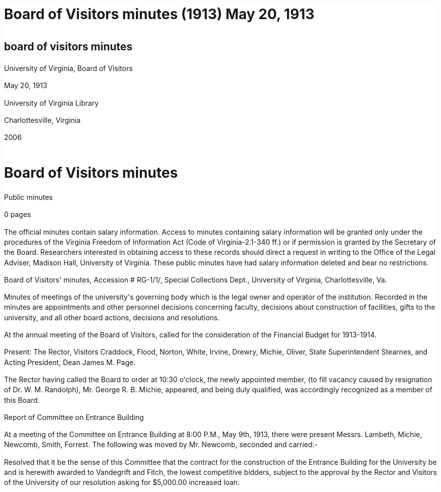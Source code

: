Board of Visitors minutes (1913) May 20, 1913
=============================================

board of visitors minutes
-------------------------

University of Virginia, Board of Visitors

May 20, 1913

University of Virginia Library

Charlottesville, Virginia

2006

Board of Visitors minutes
=========================

Public minutes

0 pages

The official minutes contain salary information. Access to minutes containing salary information will be granted only under the procedures of the Virginia Freedom of Information Act (Code of Virginia-2.1-340 ff.) or if permission is granted by the Secretary of the Board. Researchers interested in obtaining access to these records should direct a request in writing to the Office of the Legal Adviser, Madison Hall, University of Virginia. These public minutes have had salary information deleted and bear no restrictions.

Board of Visitors' minutes, Accession # RG-1/1/, Special Collections Dept., University of Virginia, Charlottesville, Va.

Minutes of meetings of the university's governing body which is the legal owner and operator of the institution. Recorded in the minutes are appointments and other personnel decisions concerning faculty, decisions about construction of facilities, gifts to the university, and all other board actions, decisions and resolutions.

At the annual meeting of the Board of Visitors, called for the consideration of the Financial Budget for 1913-1914.

Present: The Rector, Visitors Craddock, Flood, Norton, White, Irvine, Drewry, Michie, Oliver, State Superintendent Stearnes, and Acting President, Dean James M. Page.

The Rector having called the Board to order at 10:30 o'clock, the newly appointed member, (to fill vacancy caused by resignation of Dr. W. M. Randolph), Mr. George R. B. Michie, appeared, and being duly qualified, was accordingly recognized as a member of this Board.

Report of Committee on Entrance Building

At a meeting of the Committee on Entrance Building at 8:00 P.M., May 9th, 1913, there were present Messrs. Lambeth, Michie, Newcomb, Smith, Forrest. The following was moved by Mr. Newcomb, seconded and carried:-

Resolved that it be the sense of this Committee that the contract for the construction of the Entrance Building for the University be and is herewith awarded to Vandegrift and Fitch, the lowest competitive bidders, subject to the approval by the Rector and Visitors of the University of our resolution asking for $5,000.00 increased loan.
